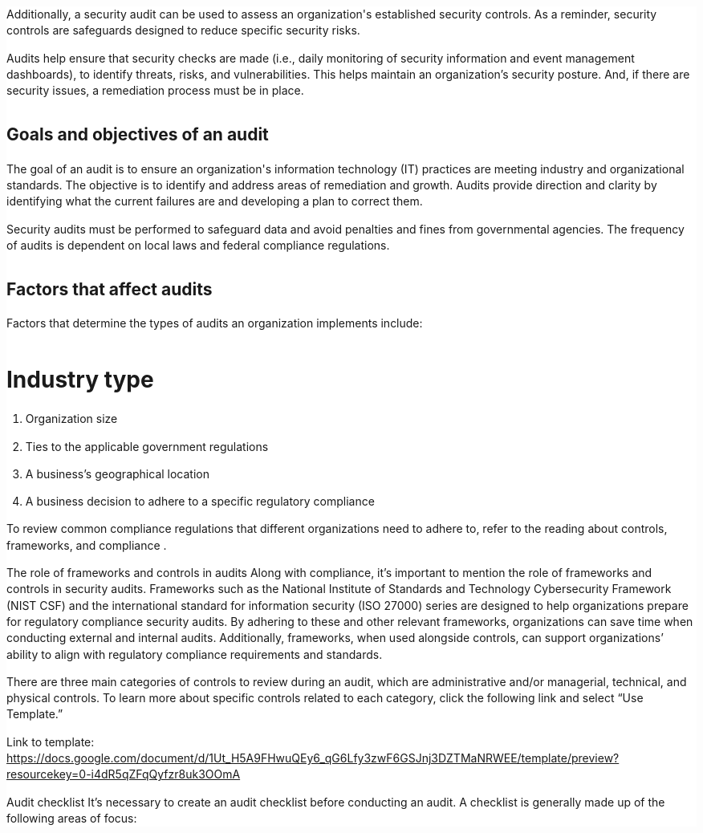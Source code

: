 Additionally, a security audit can be used to assess an organization's established security controls. As a reminder, security controls are safeguards designed to reduce specific security risks. 

Audits help ensure that security checks are made (i.e., daily monitoring of security information and event management dashboards), to identify threats, risks, and vulnerabilities. This helps maintain an organization’s security posture. And, if there are security issues, a remediation process must be in place.

## Goals and objectives of an audit
The goal of an audit is to ensure an organization's information technology (IT) practices are meeting industry and organizational standards. The objective is to identify and address areas of remediation and growth. Audits provide direction and clarity by identifying what the current failures are and developing a plan to correct them. 

Security audits must be performed to safeguard data and avoid penalties and fines from governmental agencies. The frequency of audits is dependent on local laws and federal compliance regulations.

## Factors that affect audits
Factors that determine the types of audits an organization implements include: 

# Industry type

1. Organization size

2. Ties to the applicable government regulations

3. A business’s geographical location

4. A business decision to adhere to a specific regulatory compliance

To review common compliance regulations that different organizations need to adhere to, refer to 
the reading about controls, frameworks, and compliance
.

The role of frameworks and controls in audits
Along with compliance, it’s important to mention the role of frameworks and controls in security audits. Frameworks such as the National Institute of Standards and Technology Cybersecurity Framework (NIST CSF) and the international standard for information security (ISO 27000) series are designed to help organizations prepare for regulatory compliance security audits. By adhering to these and other relevant frameworks, organizations can save time when conducting external and internal audits. Additionally, frameworks, when used alongside controls, can support organizations’ ability to align with regulatory compliance requirements and standards.  

There are three main categories of controls to review during an audit, which are administrative and/or managerial, technical, and physical controls. To learn more about specific controls related to each category, click the following link and select “Use Template.” 

Link to template: 
https://docs.google.com/document/d/1Ut_H5A9FHwuQEy6_qG6Lfy3zwF6GSJnj3DZTMaNRWEE/template/preview?resourcekey=0-i4dR5qZFqQyfzr8uk3OOmA

Audit checklist
It’s necessary to create an audit checklist before conducting an audit. A checklist is generally made up of the following areas of focus:
